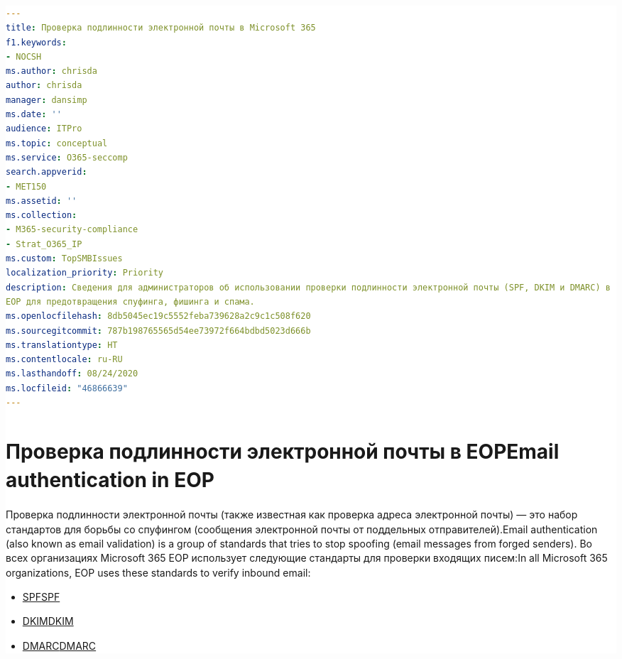 ```yaml
---
title: Проверка подлинности электронной почты в Microsoft 365
f1.keywords:
- NOCSH
ms.author: chrisda
author: chrisda
manager: dansimp
ms.date: ''
audience: ITPro
ms.topic: conceptual
ms.service: O365-seccomp
search.appverid:
- MET150
ms.assetid: ''
ms.collection:
- M365-security-compliance
- Strat_O365_IP
ms.custom: TopSMBIssues
localization_priority: Priority
description: Сведения для администраторов об использовании проверки подлинности электронной почты (SPF, DKIM и DMARC) в EOP для предотвращения спуфинга, фишинга и спама.
ms.openlocfilehash: 8db5045ec19c5552feba739628a2c9c1c508f620
ms.sourcegitcommit: 787b198765565d54ee73972f664bdbd5023d666b
ms.translationtype: HT
ms.contentlocale: ru-RU
ms.lasthandoff: 08/24/2020
ms.locfileid: "46866639"
---
```

# <a name="email-authentication-in-eop"></a><span data-ttu-id="b89b8-103">Проверка подлинности электронной почты в EOP</span><span class="sxs-lookup"><span data-stu-id="b89b8-103">Email authentication in EOP</span></span>

<span data-ttu-id="b89b8-104">Проверка подлинности электронной почты (также известная как проверка адреса электронной почты) — это набор стандартов для борьбы со спуфингом (сообщения электронной почты от поддельных отправителей).</span><span class="sxs-lookup"><span data-stu-id="b89b8-104">Email authentication (also known as email validation) is a group of standards that tries to stop spoofing (email messages from forged senders).</span></span> <span data-ttu-id="b89b8-105">Во всех организациях Microsoft 365 EOP использует следующие стандарты для проверки входящих писем:</span><span class="sxs-lookup"><span data-stu-id="b89b8-105">In all Microsoft 365 organizations, EOP uses these standards to verify inbound email:</span></span>

- [<span data-ttu-id="b89b8-106">SPF</span><span class="sxs-lookup"><span data-stu-id="b89b8-106">SPF</span></span>](how-office-365-uses-spf-to-prevent-spoofing.md)

- [<span data-ttu-id="b89b8-107">DKIM</span><span class="sxs-lookup"><span data-stu-id="b89b8-107">DKIM</span></span>](support-for-validation-of-dkim-signed-messages.md)

- [<span data-ttu-id="b89b8-108">DMARC</span><span class="sxs-lookup"><span data-stu-id="b89b8-108">DMARC</span></span>](use-dmarc-to-validate-email.md)
